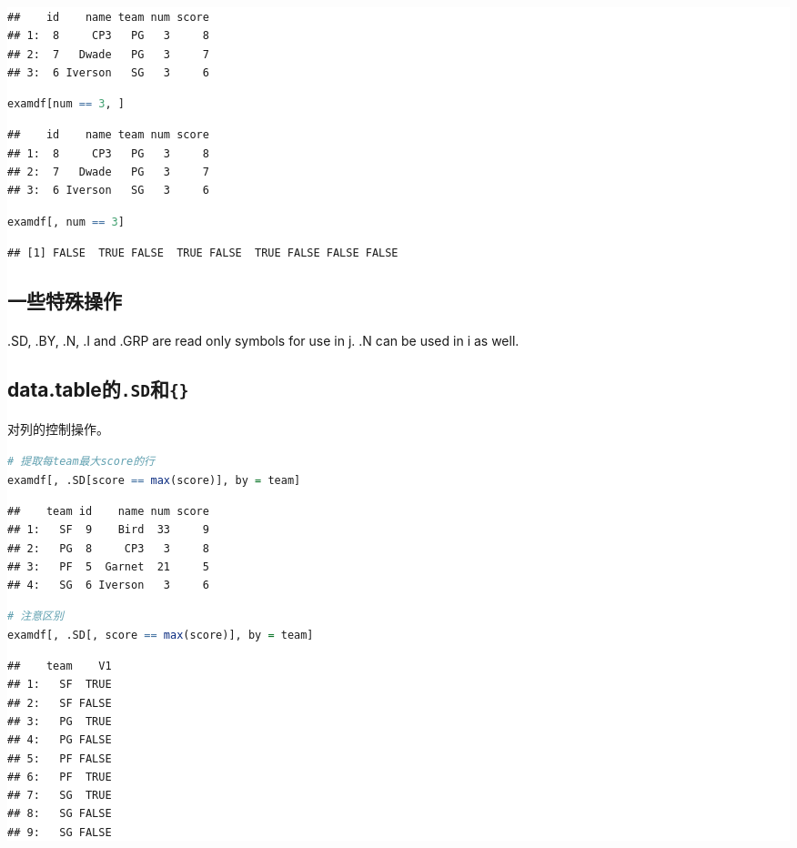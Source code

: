 ```code-output
##    id    name team num score
## 1:  8     CP3   PG   3     8
## 2:  7   Dwade   PG   3     7
## 3:  6 Iverson   SG   3     6
```

```r
examdf[num == 3, ]
```

```code-output
##    id    name team num score
## 1:  8     CP3   PG   3     8
## 2:  7   Dwade   PG   3     7
## 3:  6 Iverson   SG   3     6
```

```r
examdf[, num == 3]
```

```code-output
## [1] FALSE  TRUE FALSE  TRUE FALSE  TRUE FALSE FALSE FALSE
```

## 一些特殊操作

.SD, .BY, .N, .I and .GRP are read only symbols for use in j. 
.N can be used in i as well. 


## data.table的`.SD`和`{}`

对列的控制操作。


```r
# 提取每team最大score的行
examdf[, .SD[score == max(score)], by = team]
```

```code-output
##    team id    name num score
## 1:   SF  9    Bird  33     9
## 2:   PG  8     CP3   3     8
## 3:   PF  5  Garnet  21     5
## 4:   SG  6 Iverson   3     6
```

```r
# 注意区别
examdf[, .SD[, score == max(score)], by = team]
```

```code-output
##    team    V1
## 1:   SF  TRUE
## 2:   SF FALSE
## 3:   PG  TRUE
## 4:   PG FALSE
## 5:   PF FALSE
## 6:   PF  TRUE
## 7:   SG  TRUE
## 8:   SG FALSE
## 9:   SG FALSE
```
